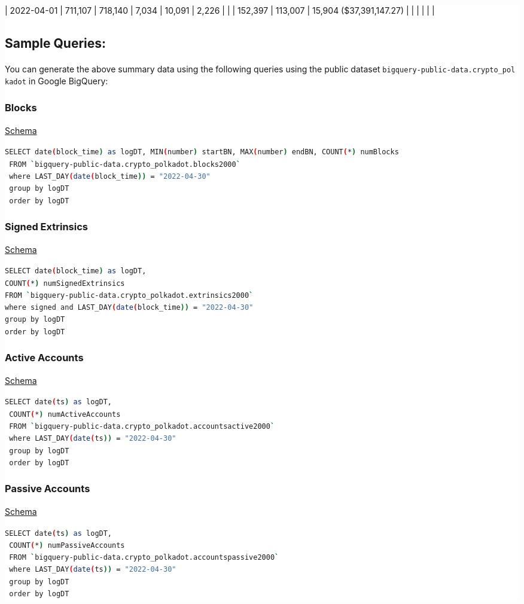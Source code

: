 | 2022-04-01 | 711,107 | 718,140 | 7,034 | 10,091 | 2,226 |  |  | 152,397 | 113,007 | 15,904 ($37,391,147.27) |   |   |  |  |  |

## Sample Queries:
You can generate the above summary data using the following queries using the public dataset `bigquery-public-data.crypto_polkadot` in Google BigQuery:


### Blocks 

[Schema](https://github.com/colorfulnotion/substrate-etl/blob/main/schema/blocks.json)

```bash
SELECT date(block_time) as logDT, MIN(number) startBN, MAX(number) endBN, COUNT(*) numBlocks 
 FROM `bigquery-public-data.crypto_polkadot.blocks2000`  
 where LAST_DAY(date(block_time)) = "2022-04-30" 
 group by logDT 
 order by logDT
```

### Signed Extrinsics 

[Schema](https://github.com/colorfulnotion/substrate-etl/blob/main/schema/extrinsics.json)

```bash
SELECT date(block_time) as logDT, 
COUNT(*) numSignedExtrinsics 
FROM `bigquery-public-data.crypto_polkadot.extrinsics2000`  
where signed and LAST_DAY(date(block_time)) = "2022-04-30" 
group by logDT 
order by logDT
```

### Active Accounts 

[Schema](https://github.com/colorfulnotion/substrate-etl/blob/main/schema/accountsactive.json)

```bash
SELECT date(ts) as logDT, 
 COUNT(*) numActiveAccounts 
 FROM `bigquery-public-data.crypto_polkadot.accountsactive2000` 
 where LAST_DAY(date(ts)) = "2022-04-30" 
 group by logDT 
 order by logDT
```

### Passive Accounts 

[Schema](https://github.com/colorfulnotion/substrate-etl/blob/main/schema/accountspassive.json)

```bash
SELECT date(ts) as logDT, 
 COUNT(*) numPassiveAccounts 
 FROM `bigquery-public-data.crypto_polkadot.accountspassive2000` 
 where LAST_DAY(date(ts)) = "2022-04-30" 
 group by logDT 
 order by logDT
```
